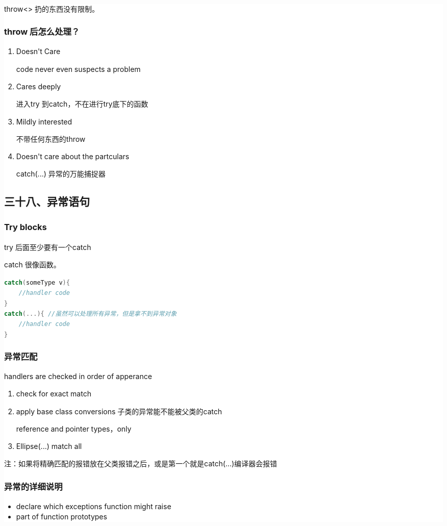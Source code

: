 throw<<something>> 扔的东西没有限制。



### throw 后怎么处理？

1. Doesn't Care 

   code never even suspects a problem 

2. Cares deeply

   进入try 到catch，不在进行try底下的函数

3. Mildly interested

   不带任何东西的throw 

4. Doesn't care about the partculars

   catch(...) 异常的万能捕捉器



## 三十八、异常语句

### Try blocks

try 后面至少要有一个catch

catch 很像函数。

```c++
catch(someType v){
    //handler code
}
catch(...){ //虽然可以处理所有异常，但是拿不到异常对象
    //handler code
}
```

### 异常匹配

handlers are checked in order of apperance

1. check for exact match

2. apply base class conversions 子类的异常能不能被父类的catch

   reference and pointer types，only

3. Ellipse(...) match all

注：如果将精确匹配的报错放在父类报错之后，或是第一个就是catch(...)编译器会报错



### 异常的详细说明

- declare which exceptions function might raise
- part of function prototypes
